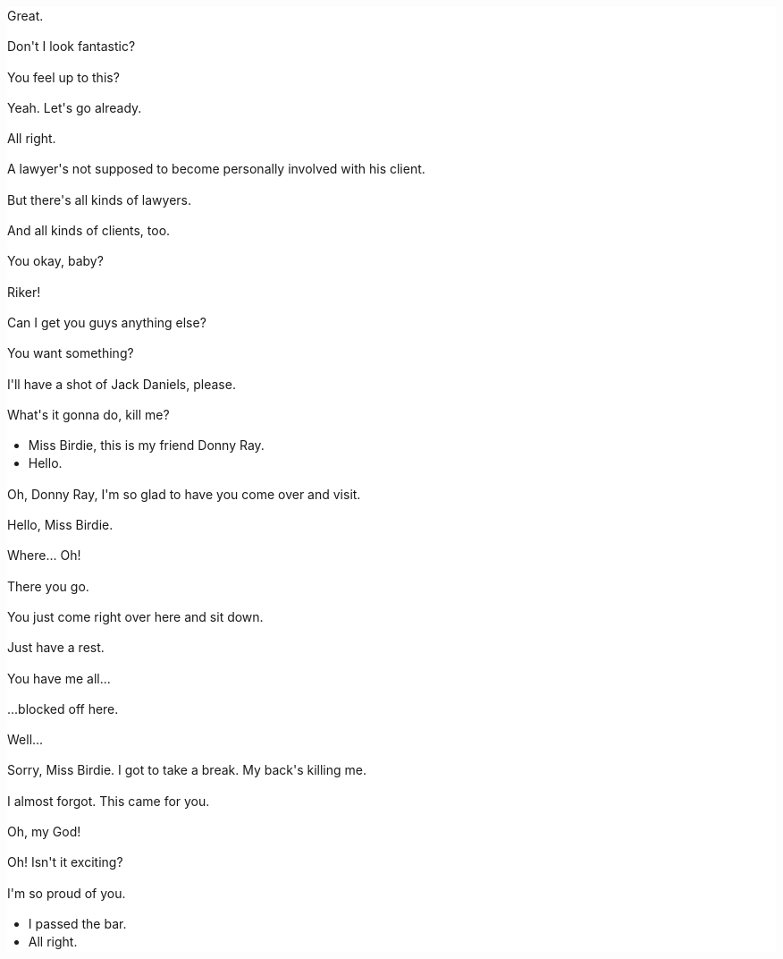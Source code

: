 Great.

Don't I look fantastic?

You feel up to this?

Yeah. Let's go already.

All right.

A lawyer's not supposed to become
personally involved with his client.

But there's all kinds of lawyers.

And all kinds of clients, too.

You okay, baby?

Riker!

Can I get you guys anything else?

You want something?

I'll have a shot of Jack Daniels, please.

What's it gonna do, kill me?

- Miss Birdie, this is my friend Donny Ray.
- Hello.

Oh, Donny Ray, I'm so glad
to have you come over and visit.

Hello, Miss Birdie.

Where... Oh!

There you go.

You just come right over here and sit down.

Just have a rest.

You have me all...

...blocked off here.

Well...

Sorry, Miss Birdie. I got to take
a break. My back's killing me.

I almost forgot. This came for you.

Oh, my God!

Oh! Isn't it exciting?

I'm so proud of you.

- I passed the bar.
- All right.
